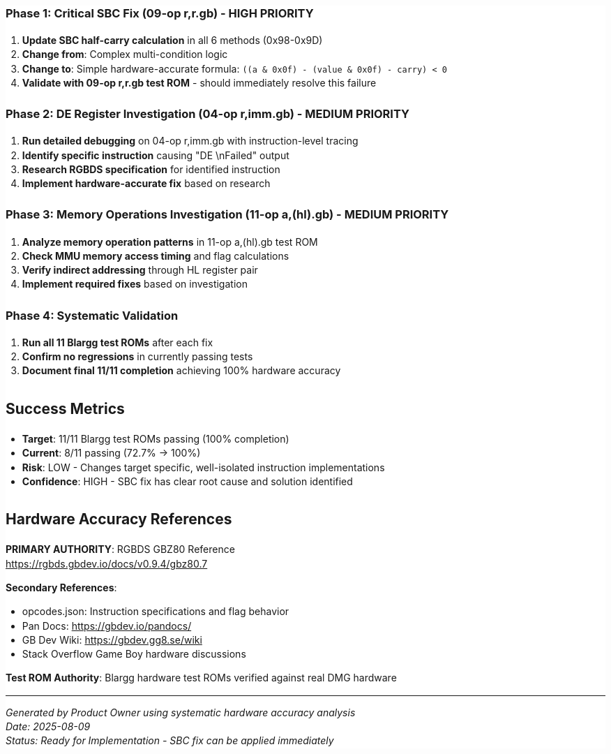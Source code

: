 ### Phase 1: Critical SBC Fix (09-op r,r.gb) - HIGH PRIORITY
1. **Update SBC half-carry calculation** in all 6 methods (0x98-0x9D)
2. **Change from**: Complex multi-condition logic  
3. **Change to**: Simple hardware-accurate formula: `((a & 0x0f) - (value & 0x0f) - carry) < 0`
4. **Validate with 09-op r,r.gb test ROM** - should immediately resolve this failure

### Phase 2: DE Register Investigation (04-op r,imm.gb) - MEDIUM PRIORITY  
1. **Run detailed debugging** on 04-op r,imm.gb with instruction-level tracing
2. **Identify specific instruction** causing "DE \nFailed" output
3. **Research RGBDS specification** for identified instruction
4. **Implement hardware-accurate fix** based on research

### Phase 3: Memory Operations Investigation (11-op a,(hl).gb) - MEDIUM PRIORITY
1. **Analyze memory operation patterns** in 11-op a,(hl).gb test ROM
2. **Check MMU memory access timing** and flag calculations  
3. **Verify indirect addressing** through HL register pair
4. **Implement required fixes** based on investigation

### Phase 4: Systematic Validation
1. **Run all 11 Blargg test ROMs** after each fix
2. **Confirm no regressions** in currently passing tests
3. **Document final 11/11 completion** achieving 100% hardware accuracy

## Success Metrics

- **Target**: 11/11 Blargg test ROMs passing (100% completion)
- **Current**: 8/11 passing (72.7% → 100%)
- **Risk**: LOW - Changes target specific, well-isolated instruction implementations
- **Confidence**: HIGH - SBC fix has clear root cause and solution identified

## Hardware Accuracy References

**PRIMARY AUTHORITY**: RGBDS GBZ80 Reference  
https://rgbds.gbdev.io/docs/v0.9.4/gbz80.7

**Secondary References**:
- opcodes.json: Instruction specifications and flag behavior
- Pan Docs: https://gbdev.io/pandocs/  
- GB Dev Wiki: https://gbdev.gg8.se/wiki
- Stack Overflow Game Boy hardware discussions

**Test ROM Authority**: Blargg hardware test ROMs verified against real DMG hardware

---

*Generated by Product Owner using systematic hardware accuracy analysis*  
*Date: 2025-08-09*  
*Status: Ready for Implementation - SBC fix can be applied immediately*